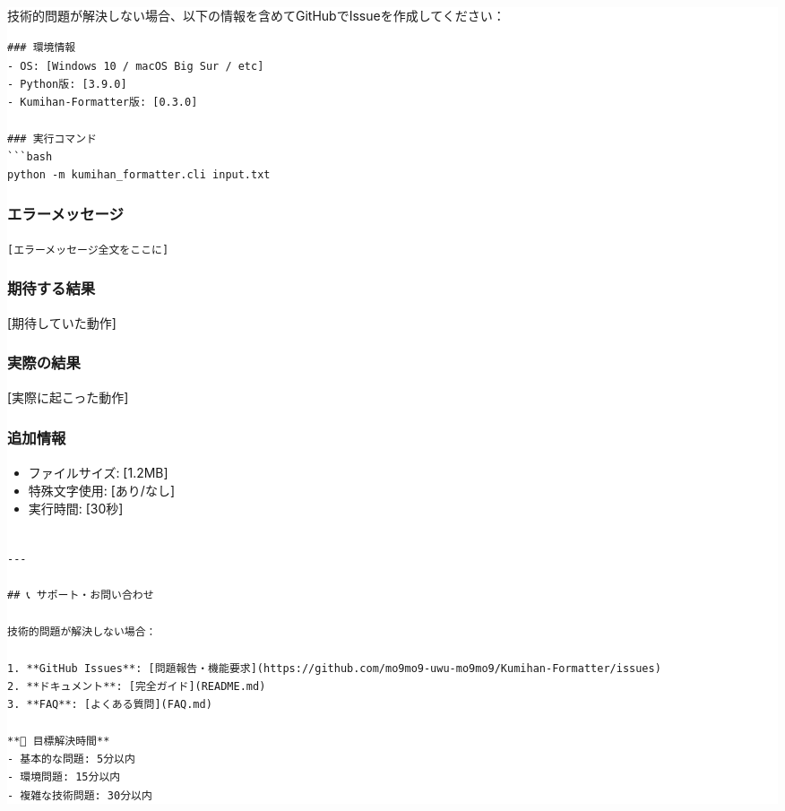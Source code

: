 技術的問題が解決しない場合、以下の情報を含めてGitHubでIssueを作成してください：

```
### 環境情報
- OS: [Windows 10 / macOS Big Sur / etc]
- Python版: [3.9.0]
- Kumihan-Formatter版: [0.3.0]

### 実行コマンド
```bash
python -m kumihan_formatter.cli input.txt
```

### エラーメッセージ
```
[エラーメッセージ全文をここに]
```

### 期待する結果
[期待していた動作]

### 実際の結果  
[実際に起こった動作]

### 追加情報
- ファイルサイズ: [1.2MB]
- 特殊文字使用: [あり/なし]
- 実行時間: [30秒]
```

---

## 📞 サポート・お問い合わせ

技術的問題が解決しない場合：

1. **GitHub Issues**: [問題報告・機能要求](https://github.com/mo9mo9-uwu-mo9mo9/Kumihan-Formatter/issues)
2. **ドキュメント**: [完全ガイド](README.md)
3. **FAQ**: [よくある質問](FAQ.md)

**🎯 目標解決時間**
- 基本的な問題: 5分以内
- 環境問題: 15分以内  
- 複雑な技術問題: 30分以内